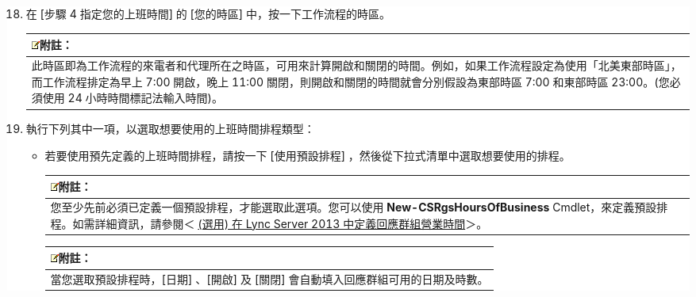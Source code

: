 
18. 在 \[步驟 4 指定您的上班時間\] 的 \[您的時區\] 中，按一下工作流程的時區。
    
    <table>
    <thead>
    <tr class="header">
    <th><img src="images/Gg398811.note(OCS.15).gif" title="note" alt="note" />附註：</th>
    </tr>
    </thead>
    <tbody>
    <tr class="odd">
    <td>此時區即為工作流程的來電者和代理所在之時區，可用來計算開啟和關閉的時間。例如，如果工作流程設定為使用「北美東部時區」，而工作流程排定為早上 7:00 開啟，晚上 11:00 關閉，則開啟和關閉的時間就會分別假設為東部時區 7:00 和東部時區 23:00。(您必須使用 24 小時時間標記法輸入時間)。</td>
    </tr>
    </tbody>
    </table>


19. 執行下列其中一項，以選取想要使用的上班時間排程類型：
    
      - 若要使用預先定義的上班時間排程，請按一下 \[使用預設排程\] ，然後從下拉式清單中選取想要使用的排程。
        
        <table>
        <thead>
        <tr class="header">
        <th><img src="images/Gg398811.note(OCS.15).gif" title="note" alt="note" />附註：</th>
        </tr>
        </thead>
        <tbody>
        <tr class="odd">
        <td>您至少先前必須已定義一個預設排程，才能選取此選項。您可以使用 <strong>New-CSRgsHoursOfBusiness</strong> Cmdlet，來定義預設排程。如需詳細資訊，請參閱＜ <a href="lync-server-2013-optional-define-response-group-business-hours.md">(選用) 在 Lync Server 2013 中定義回應群組營業時間</a>＞。</td>
        </tr>
        </tbody>
        </table>
        
        <table>
        <thead>
        <tr class="header">
        <th><img src="images/Gg398811.note(OCS.15).gif" title="note" alt="note" />附註：</th>
        </tr>
        </thead>
        <tbody>
        <tr class="odd">
        <td>當您選取預設排程時，[日期] 、[開啟] 及 [關閉] 會自動填入回應群組可用的日期及時數。</td>
        </tr>
        </tbody>
        </table>
    